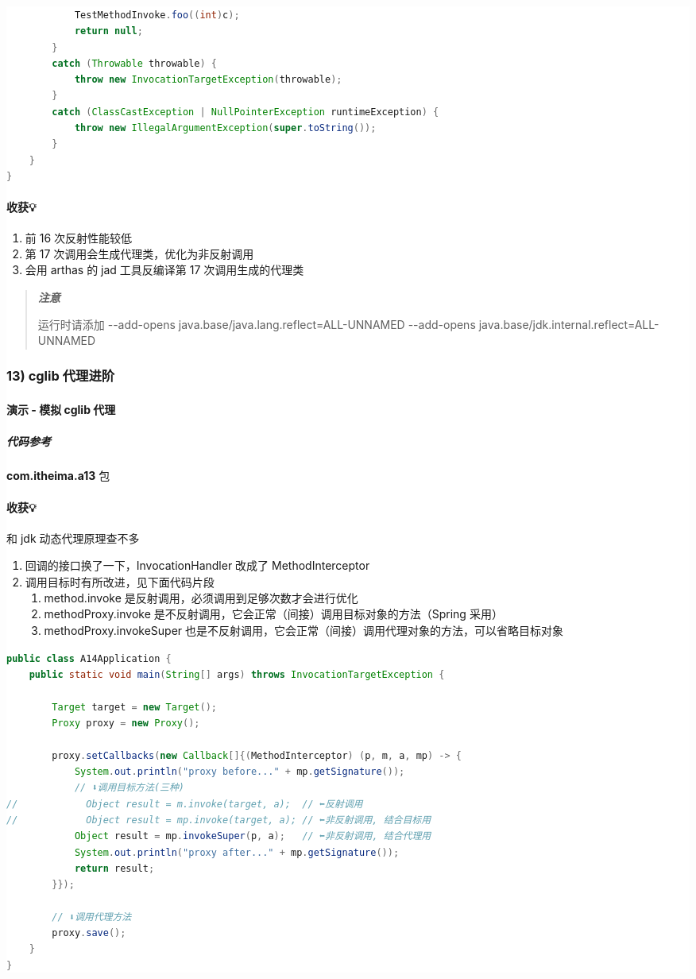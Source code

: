 ``` java
            TestMethodInvoke.foo((int)c);
            return null;
        }
        catch (Throwable throwable) {
            throw new InvocationTargetException(throwable);
        }
        catch (ClassCastException | NullPointerException runtimeException) {
            throw new IllegalArgumentException(super.toString());
        }
    }
}
```



#### 收获💡

1. 前 16 次反射性能较低
2. 第 17 次调用会生成代理类，优化为非反射调用
3. 会用 arthas 的 jad 工具反编译第 17 次调用生成的代理类

> ***注意***
>
> 运行时请添加 --add-opens java.base/java.lang.reflect=ALL-UNNAMED --add-opens java.base/jdk.internal.reflect=ALL-UNNAMED



### 13) cglib 代理进阶

#### 演示 - 模拟 cglib 代理

##### 代码参考 

**com.itheima.a13** 包

#### 收获💡

和 jdk 动态代理原理查不多

1. 回调的接口换了一下，InvocationHandler 改成了 MethodInterceptor
2. 调用目标时有所改进，见下面代码片段
   1. method.invoke 是反射调用，必须调用到足够次数才会进行优化
   2. methodProxy.invoke 是不反射调用，它会正常（间接）调用目标对象的方法（Spring 采用）
   3. methodProxy.invokeSuper 也是不反射调用，它会正常（间接）调用代理对象的方法，可以省略目标对象


```java
public class A14Application {
    public static void main(String[] args) throws InvocationTargetException {

        Target target = new Target();
        Proxy proxy = new Proxy();
        
        proxy.setCallbacks(new Callback[]{(MethodInterceptor) (p, m, a, mp) -> {
            System.out.println("proxy before..." + mp.getSignature());
            // ⬇️调用目标方法(三种)
//            Object result = m.invoke(target, a);  // ⬅️反射调用
//            Object result = mp.invoke(target, a); // ⬅️非反射调用, 结合目标用
            Object result = mp.invokeSuper(p, a);   // ⬅️非反射调用, 结合代理用
            System.out.println("proxy after..." + mp.getSignature());
            return result;
        }});
        
        // ⬇️调用代理方法
        proxy.save();
    }
}
```